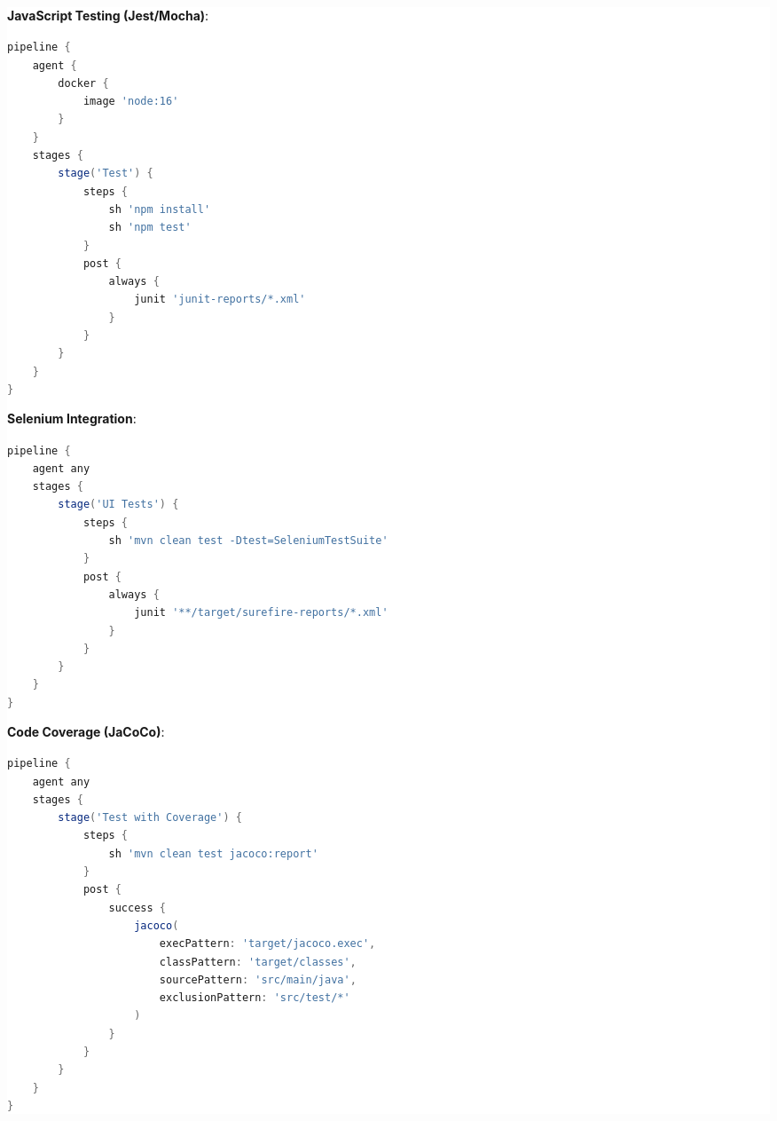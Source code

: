**JavaScript Testing (Jest/Mocha)**:
```groovy
pipeline {
    agent {
        docker {
            image 'node:16'
        }
    }
    stages {
        stage('Test') {
            steps {
                sh 'npm install'
                sh 'npm test'
            }
            post {
                always {
                    junit 'junit-reports/*.xml'
                }
            }
        }
    }
}
```

**Selenium Integration**:
```groovy
pipeline {
    agent any
    stages {
        stage('UI Tests') {
            steps {
                sh 'mvn clean test -Dtest=SeleniumTestSuite'
            }
            post {
                always {
                    junit '**/target/surefire-reports/*.xml'
                }
            }
        }
    }
}
```

**Code Coverage (JaCoCo)**:
```groovy
pipeline {
    agent any
    stages {
        stage('Test with Coverage') {
            steps {
                sh 'mvn clean test jacoco:report'
            }
            post {
                success {
                    jacoco(
                        execPattern: 'target/jacoco.exec',
                        classPattern: 'target/classes',
                        sourcePattern: 'src/main/java',
                        exclusionPattern: 'src/test/*'
                    )
                }
            }
        }
    }
}
```